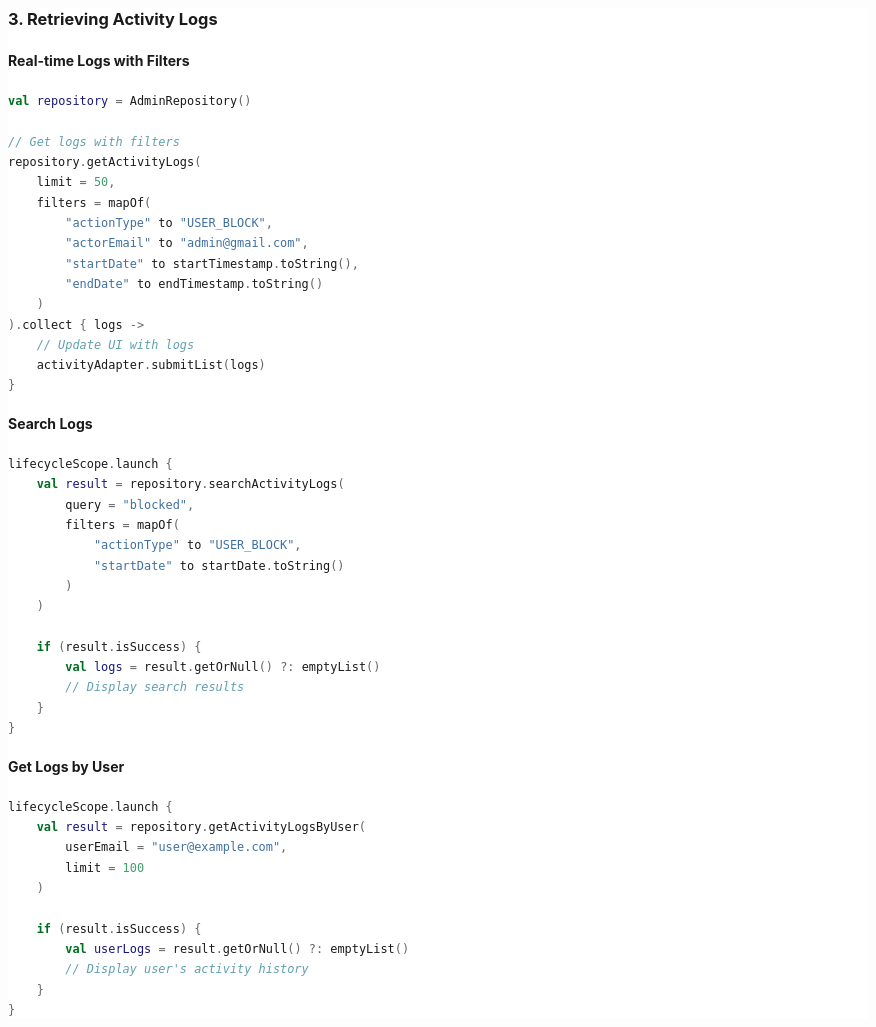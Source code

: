 ### 3. Retrieving Activity Logs

#### Real-time Logs with Filters
```kotlin
val repository = AdminRepository()

// Get logs with filters
repository.getActivityLogs(
    limit = 50,
    filters = mapOf(
        "actionType" to "USER_BLOCK",
        "actorEmail" to "admin@gmail.com",
        "startDate" to startTimestamp.toString(),
        "endDate" to endTimestamp.toString()
    )
).collect { logs ->
    // Update UI with logs
    activityAdapter.submitList(logs)
}
```

#### Search Logs
```kotlin
lifecycleScope.launch {
    val result = repository.searchActivityLogs(
        query = "blocked",
        filters = mapOf(
            "actionType" to "USER_BLOCK",
            "startDate" to startDate.toString()
        )
    )
    
    if (result.isSuccess) {
        val logs = result.getOrNull() ?: emptyList()
        // Display search results
    }
}
```

#### Get Logs by User
```kotlin
lifecycleScope.launch {
    val result = repository.getActivityLogsByUser(
        userEmail = "user@example.com",
        limit = 100
    )
    
    if (result.isSuccess) {
        val userLogs = result.getOrNull() ?: emptyList()
        // Display user's activity history
    }
}
```
